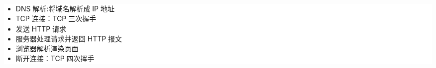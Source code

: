    - DNS 解析:将域名解析成 IP 地址
   - TCP 连接：TCP 三次握手
   - 发送 HTTP 请求
   - 服务器处理请求并返回 HTTP 报文
   - 浏览器解析渲染页面
   - 断开连接：TCP 四次挥手